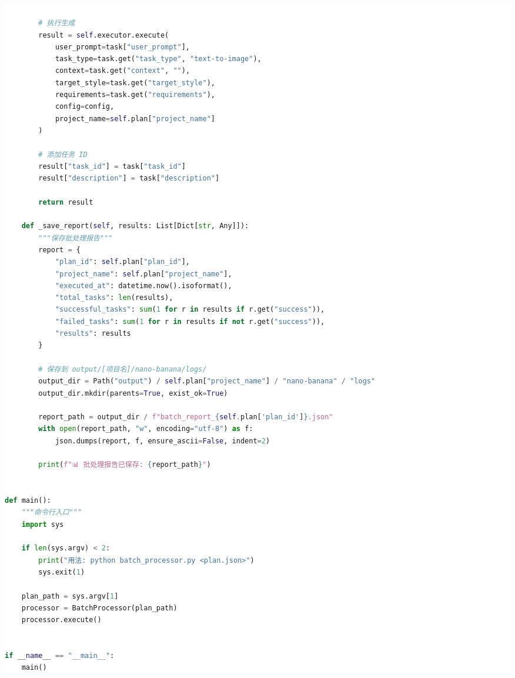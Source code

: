 ```python

        # 执行生成
        result = self.executor.execute(
            user_prompt=task["user_prompt"],
            task_type=task.get("task_type", "text-to-image"),
            context=task.get("context", ""),
            target_style=task.get("target_style"),
            requirements=task.get("requirements"),
            config=config,
            project_name=self.plan["project_name"]
        )

        # 添加任务 ID
        result["task_id"] = task["task_id"]
        result["description"] = task["description"]

        return result

    def _save_report(self, results: List[Dict[str, Any]]):
        """保存批处理报告"""
        report = {
            "plan_id": self.plan["plan_id"],
            "project_name": self.plan["project_name"],
            "executed_at": datetime.now().isoformat(),
            "total_tasks": len(results),
            "successful_tasks": sum(1 for r in results if r.get("success")),
            "failed_tasks": sum(1 for r in results if not r.get("success")),
            "results": results
        }

        # 保存到 output/[项目名]/nano-banana/logs/
        output_dir = Path("output") / self.plan["project_name"] / "nano-banana" / "logs"
        output_dir.mkdir(parents=True, exist_ok=True)

        report_path = output_dir / f"batch_report_{self.plan['plan_id']}.json"
        with open(report_path, "w", encoding="utf-8") as f:
            json.dumps(report, f, ensure_ascii=False, indent=2)

        print(f"📊 批处理报告已保存: {report_path}")


def main():
    """命令行入口"""
    import sys

    if len(sys.argv) < 2:
        print("用法: python batch_processor.py <plan.json>")
        sys.exit(1)

    plan_path = sys.argv[1]
    processor = BatchProcessor(plan_path)
    processor.execute()


if __name__ == "__main__":
    main()
```
